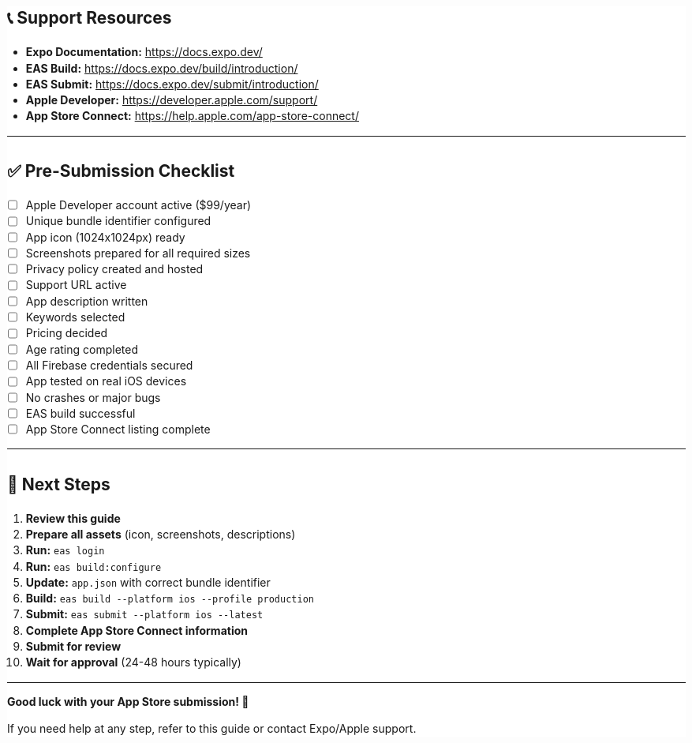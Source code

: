 
## 📞 Support Resources

- **Expo Documentation:** https://docs.expo.dev/
- **EAS Build:** https://docs.expo.dev/build/introduction/
- **EAS Submit:** https://docs.expo.dev/submit/introduction/
- **Apple Developer:** https://developer.apple.com/support/
- **App Store Connect:** https://help.apple.com/app-store-connect/

---

## ✅ Pre-Submission Checklist

- [ ] Apple Developer account active ($99/year)
- [ ] Unique bundle identifier configured
- [ ] App icon (1024x1024px) ready
- [ ] Screenshots prepared for all required sizes
- [ ] Privacy policy created and hosted
- [ ] Support URL active
- [ ] App description written
- [ ] Keywords selected
- [ ] Pricing decided
- [ ] Age rating completed
- [ ] All Firebase credentials secured
- [ ] App tested on real iOS devices
- [ ] No crashes or major bugs
- [ ] EAS build successful
- [ ] App Store Connect listing complete

---

## 🎉 Next Steps

1. **Review this guide**
2. **Prepare all assets** (icon, screenshots, descriptions)
3. **Run:** `eas login`
4. **Run:** `eas build:configure`
5. **Update:** `app.json` with correct bundle identifier
6. **Build:** `eas build --platform ios --profile production`
7. **Submit:** `eas submit --platform ios --latest`
8. **Complete App Store Connect information**
9. **Submit for review**
10. **Wait for approval** (24-48 hours typically)

---

**Good luck with your App Store submission! 🚀**

If you need help at any step, refer to this guide or contact Expo/Apple support.

